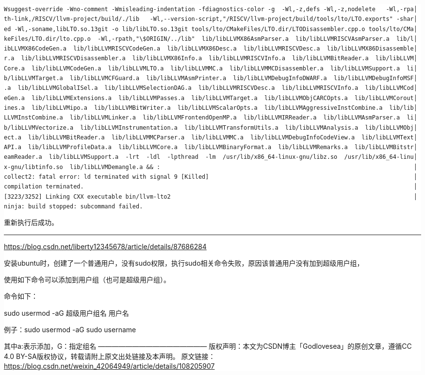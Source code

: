 ```
Wsuggest-override -Wno-comment -Wmisleading-indentation -fdiagnostics-color -g  -Wl,-z,defs -Wl,-z,nodelete   -Wl,-rpa│
th-link,/RISCV/llvm-project/build/./lib   -Wl,--version-script,"/RISCV/llvm-project/build/tools/lto/LTO.exports" -shar│
ed -Wl,-soname,libLTO.so.13git -o lib/libLTO.so.13git tools/lto/CMakeFiles/LTO.dir/LTODisassembler.cpp.o tools/lto/CMa│
keFiles/LTO.dir/lto.cpp.o  -Wl,-rpath,"\$ORIGIN/../lib"  lib/libLLVMX86AsmParser.a  lib/libLLVMRISCVAsmParser.a  lib/l│
ibLLVMX86CodeGen.a  lib/libLLVMRISCVCodeGen.a  lib/libLLVMX86Desc.a  lib/libLLVMRISCVDesc.a  lib/libLLVMX86Disassemble│
r.a  lib/libLLVMRISCVDisassembler.a  lib/libLLVMX86Info.a  lib/libLLVMRISCVInfo.a  lib/libLLVMBitReader.a  lib/libLLVM│
Core.a  lib/libLLVMCodeGen.a  lib/libLLVMLTO.a  lib/libLLVMMC.a  lib/libLLVMMCDisassembler.a  lib/libLLVMSupport.a  li│
b/libLLVMTarget.a  lib/libLLVMCFGuard.a  lib/libLLVMAsmPrinter.a  lib/libLLVMDebugInfoDWARF.a  lib/libLLVMDebugInfoMSF│
.a  lib/libLLVMGlobalISel.a  lib/libLLVMSelectionDAG.a  lib/libLLVMRISCVDesc.a  lib/libLLVMRISCVInfo.a  lib/libLLVMCod│
eGen.a  lib/libLLVMExtensions.a  lib/libLLVMPasses.a  lib/libLLVMTarget.a  lib/libLLVMObjCARCOpts.a  lib/libLLVMCorout│
ines.a  lib/libLLVMipo.a  lib/libLLVMBitWriter.a  lib/libLLVMScalarOpts.a  lib/libLLVMAggressiveInstCombine.a  lib/lib│
LLVMInstCombine.a  lib/libLLVMLinker.a  lib/libLLVMFrontendOpenMP.a  lib/libLLVMIRReader.a  lib/libLLVMAsmParser.a  li│
b/libLLVMVectorize.a  lib/libLLVMInstrumentation.a  lib/libLLVMTransformUtils.a  lib/libLLVMAnalysis.a  lib/libLLVMObj│
ect.a  lib/libLLVMBitReader.a  lib/libLLVMMCParser.a  lib/libLLVMMC.a  lib/libLLVMDebugInfoCodeView.a  lib/libLLVMText│
API.a  lib/libLLVMProfileData.a  lib/libLLVMCore.a  lib/libLLVMBinaryFormat.a  lib/libLLVMRemarks.a  lib/libLLVMBitstr│
eamReader.a  lib/libLLVMSupport.a  -lrt  -ldl  -lpthread  -lm  /usr/lib/x86_64-linux-gnu/libz.so  /usr/lib/x86_64-linu│
x-gnu/libtinfo.so  lib/libLLVMDemangle.a && :                                                                         │
collect2: fatal error: ld terminated with signal 9 [Killed]                                                           │
compilation terminated.                                                                                               │
[3223/3252] Linking CXX executable bin/llvm-lto2                                                                      │
ninja: build stopped: subcommand failed.
```

重新执行后成功。





---

https://blog.csdn.net/liberty12345678/article/details/87686284

安装ubuntu时，创建了一个普通用户，没有sudo权限，执行sudo相关命令失败，原因该普通用户没有加到超级用户组，

使用如下命令可以添加到用户组（也可是超级用户组）。

命令如下：

sudo usermod -aG 超级用户组名  用户名

例子：sudo  usermod -aG sudo username

其中a:表示添加，G：指定组名
————————————————
版权声明：本文为CSDN博主「Godlovesea」的原创文章，遵循CC 4.0 BY-SA版权协议，转载请附上原文出处链接及本声明。
原文链接：https://blog.csdn.net/weixin_42064949/article/details/108205907